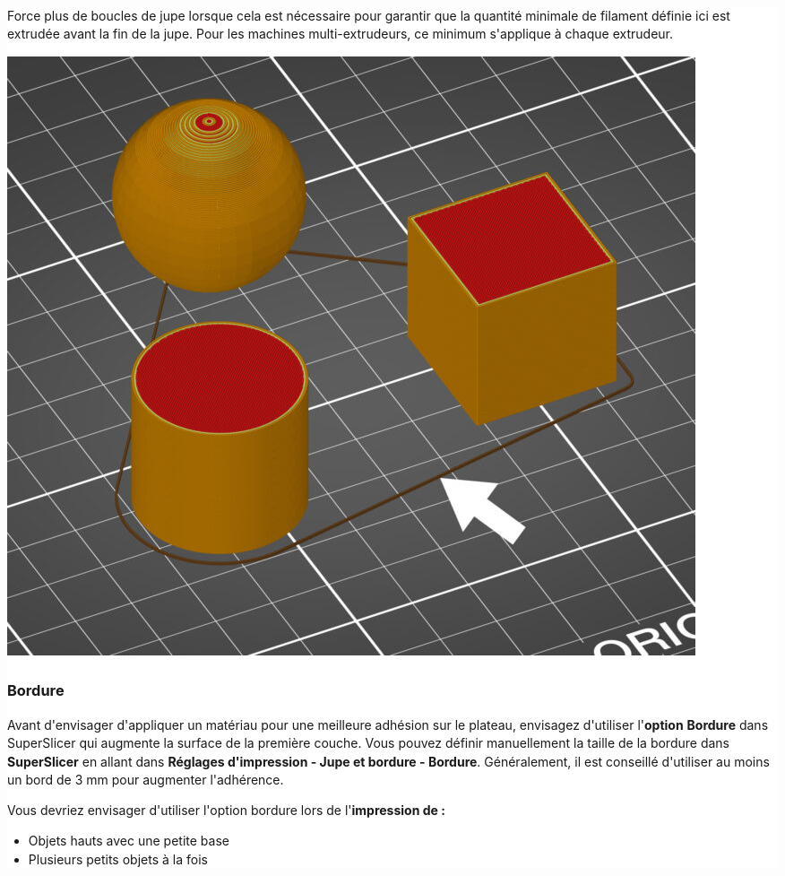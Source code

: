 Force plus de boucles de jupe lorsque cela est nécessaire pour garantir que la quantité minimale de filament définie ici est extrudée avant la fin de la jupe. Pour les machines multi-extrudeurs, ce minimum s'applique à chaque extrudeur.

![Image : Jupe](./images/089.jpeg)


### Bordure
Avant d'envisager d'appliquer un matériau pour une meilleure adhésion sur le plateau, envisagez d'utiliser l'**option** **Bordure** dans SuperSlicer qui augmente la surface de la première couche. Vous pouvez définir manuellement la taille de la bordure dans **SuperSlicer** en allant dans **Réglages d'impression - Jupe et bordure - Bordure**. Généralement, il est conseillé d'utiliser au moins un bord de 3 mm pour augmenter l'adhérence.

Vous devriez envisager d'utiliser l'option bordure lors de l'**impression de :**

- Objets hauts avec une petite base
- Plusieurs petits objets à la fois
